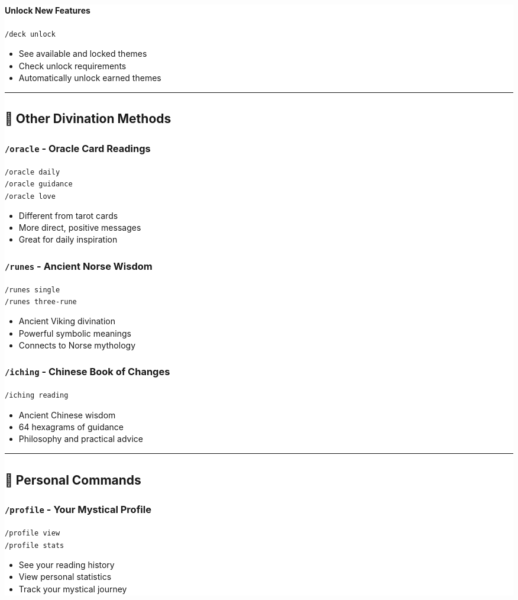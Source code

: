 #### **Unlock New Features**
```
/deck unlock
```
- See available and locked themes
- Check unlock requirements
- Automatically unlock earned themes

---

## 🌟 **Other Divination Methods**

### **`/oracle` - Oracle Card Readings**
```
/oracle daily
/oracle guidance
/oracle love
```
- Different from tarot cards
- More direct, positive messages
- Great for daily inspiration

### **`/runes` - Ancient Norse Wisdom**
```
/runes single
/runes three-rune
```
- Ancient Viking divination
- Powerful symbolic meanings
- Connects to Norse mythology

### **`/iching` - Chinese Book of Changes**
```
/iching reading
```
- Ancient Chinese wisdom
- 64 hexagrams of guidance
- Philosophy and practical advice

---

## 👤 **Personal Commands**

### **`/profile` - Your Mystical Profile**
```
/profile view
/profile stats
```
- See your reading history
- View personal statistics
- Track your mystical journey
